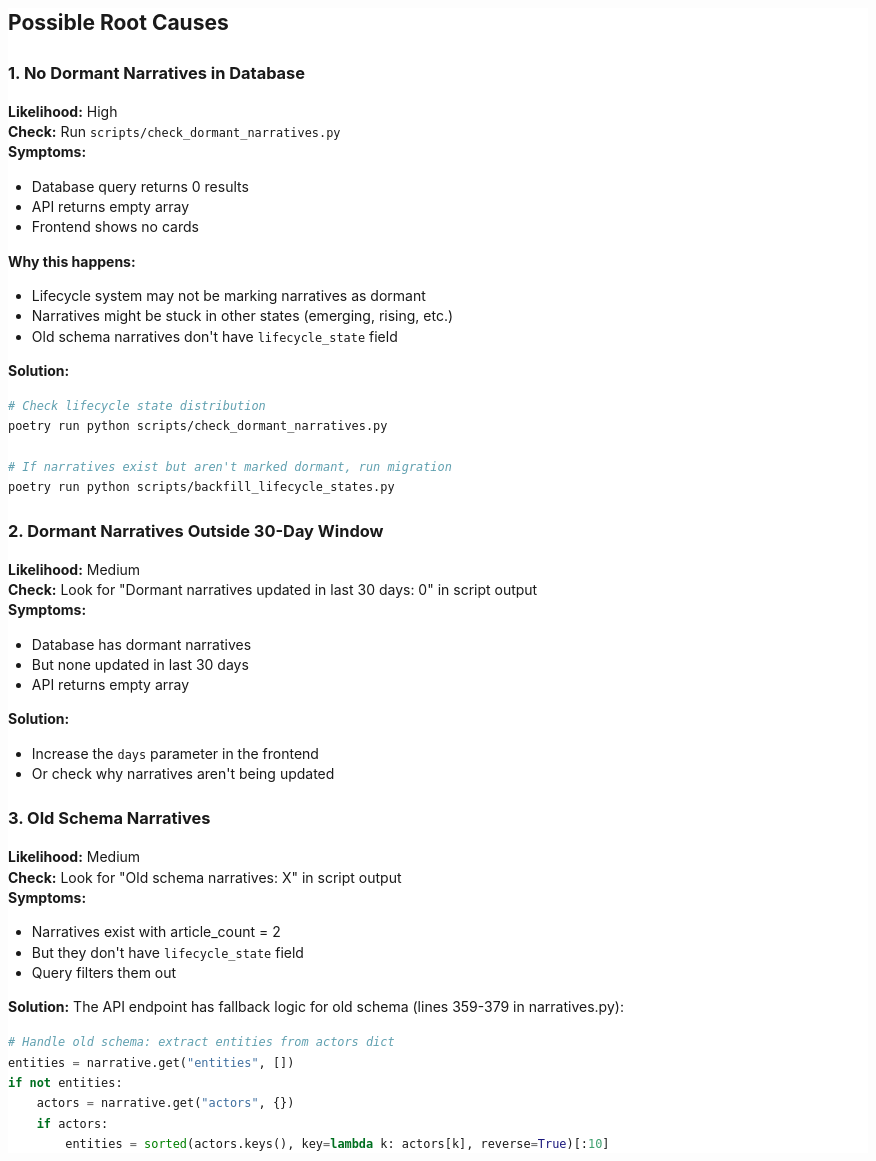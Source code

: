 ## Possible Root Causes

### 1. No Dormant Narratives in Database
**Likelihood:** High  
**Check:** Run `scripts/check_dormant_narratives.py`  
**Symptoms:**
- Database query returns 0 results
- API returns empty array
- Frontend shows no cards

**Why this happens:**
- Lifecycle system may not be marking narratives as dormant
- Narratives might be stuck in other states (emerging, rising, etc.)
- Old schema narratives don't have `lifecycle_state` field

**Solution:**
```bash
# Check lifecycle state distribution
poetry run python scripts/check_dormant_narratives.py

# If narratives exist but aren't marked dormant, run migration
poetry run python scripts/backfill_lifecycle_states.py
```

### 2. Dormant Narratives Outside 30-Day Window
**Likelihood:** Medium  
**Check:** Look for "Dormant narratives updated in last 30 days: 0" in script output  
**Symptoms:**
- Database has dormant narratives
- But none updated in last 30 days
- API returns empty array

**Solution:**
- Increase the `days` parameter in the frontend
- Or check why narratives aren't being updated

### 3. Old Schema Narratives
**Likelihood:** Medium  
**Check:** Look for "Old schema narratives: X" in script output  
**Symptoms:**
- Narratives exist with article_count = 2
- But they don't have `lifecycle_state` field
- Query filters them out

**Solution:**
The API endpoint has fallback logic for old schema (lines 359-379 in narratives.py):
```python
# Handle old schema: extract entities from actors dict
entities = narrative.get("entities", [])
if not entities:
    actors = narrative.get("actors", {})
    if actors:
        entities = sorted(actors.keys(), key=lambda k: actors[k], reverse=True)[:10]
```
